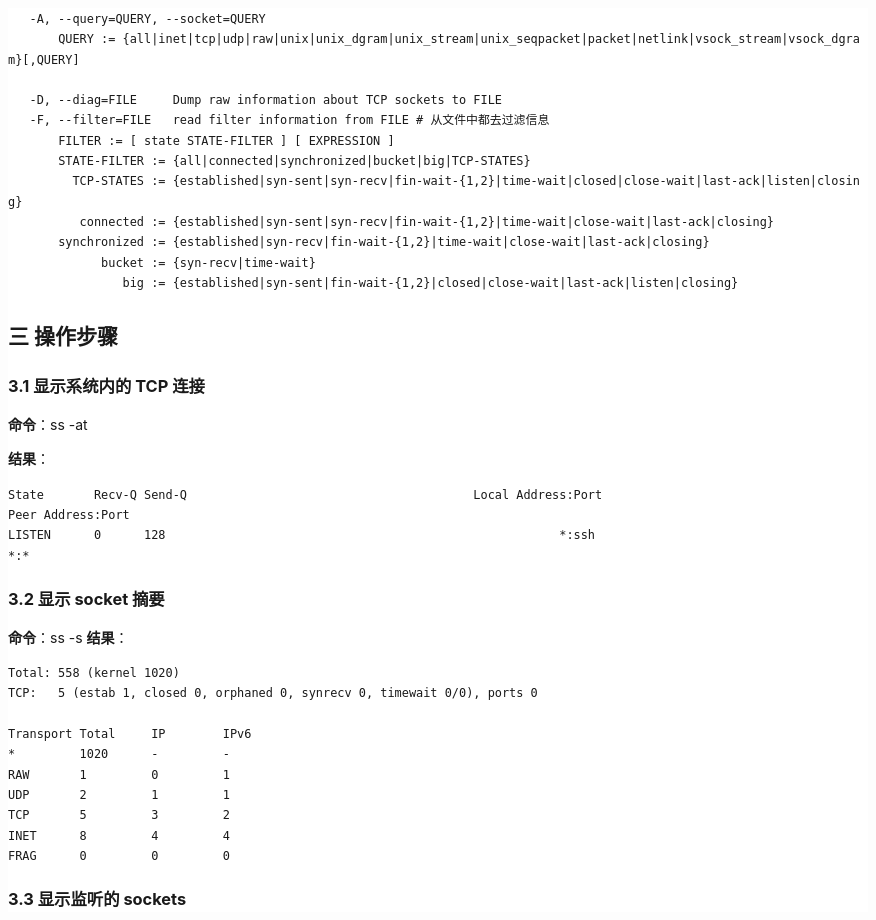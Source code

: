 ```text
   -A, --query=QUERY, --socket=QUERY
       QUERY := {all|inet|tcp|udp|raw|unix|unix_dgram|unix_stream|unix_seqpacket|packet|netlink|vsock_stream|vsock_dgram}[,QUERY]

   -D, --diag=FILE     Dump raw information about TCP sockets to FILE
   -F, --filter=FILE   read filter information from FILE # 从文件中都去过滤信息
       FILTER := [ state STATE-FILTER ] [ EXPRESSION ]
       STATE-FILTER := {all|connected|synchronized|bucket|big|TCP-STATES}
         TCP-STATES := {established|syn-sent|syn-recv|fin-wait-{1,2}|time-wait|closed|close-wait|last-ack|listen|closing}
          connected := {established|syn-sent|syn-recv|fin-wait-{1,2}|time-wait|close-wait|last-ack|closing}
       synchronized := {established|syn-recv|fin-wait-{1,2}|time-wait|close-wait|last-ack|closing}
             bucket := {syn-recv|time-wait}
                big := {established|syn-sent|fin-wait-{1,2}|closed|close-wait|last-ack|listen|closing}
```

## 三 操作步骤

### 3.1 显示系统内的 TCP 连接

**命令**：ss -at

**结果**：

```log
State       Recv-Q Send-Q                                        Local Address:Port                                                         Peer Address:Port
LISTEN      0      128                                                       *:ssh                                                                     *:*
```

### 3.2 显示 socket 摘要

**命令**：ss -s
**结果**：

```log
Total: 558 (kernel 1020)
TCP:   5 (estab 1, closed 0, orphaned 0, synrecv 0, timewait 0/0), ports 0

Transport Total     IP        IPv6
*         1020      -         -
RAW       1         0         1
UDP       2         1         1
TCP       5         3         2
INET      8         4         4
FRAG      0         0         0
```

### 3.3 显示监听的 sockets
